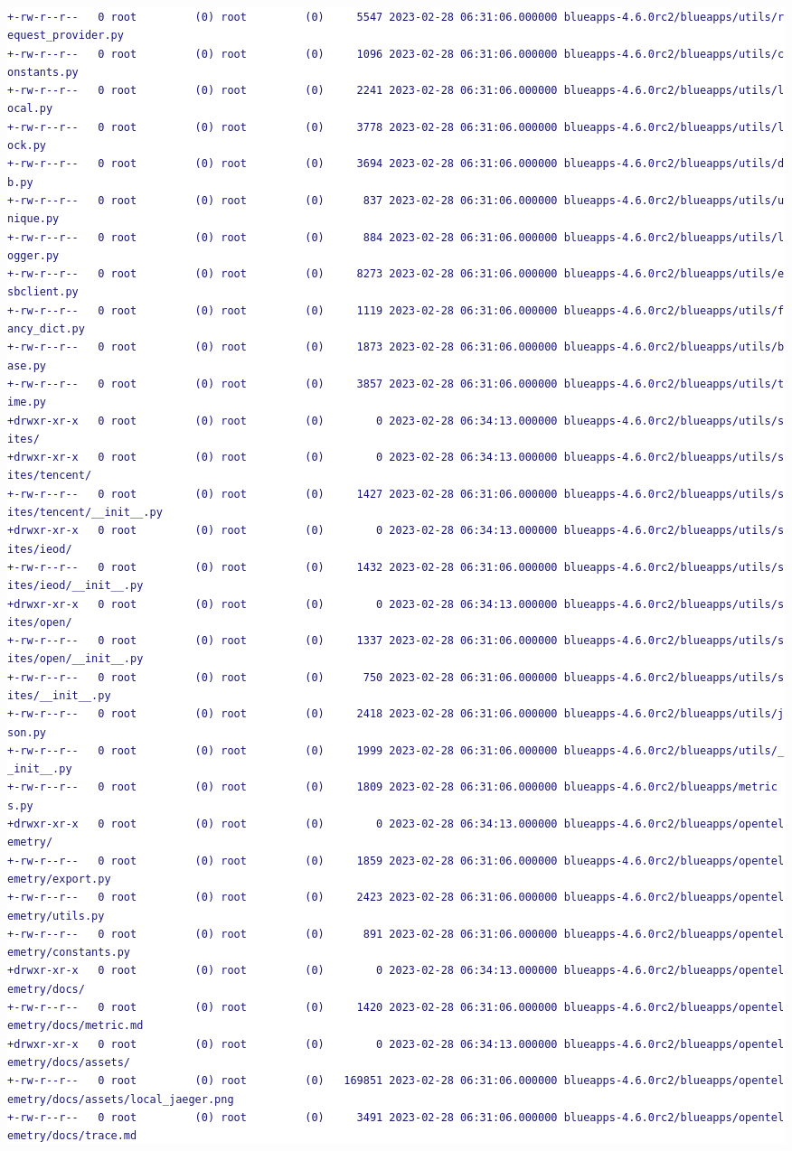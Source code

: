 ```diff
+-rw-r--r--   0 root         (0) root         (0)     5547 2023-02-28 06:31:06.000000 blueapps-4.6.0rc2/blueapps/utils/request_provider.py
+-rw-r--r--   0 root         (0) root         (0)     1096 2023-02-28 06:31:06.000000 blueapps-4.6.0rc2/blueapps/utils/constants.py
+-rw-r--r--   0 root         (0) root         (0)     2241 2023-02-28 06:31:06.000000 blueapps-4.6.0rc2/blueapps/utils/local.py
+-rw-r--r--   0 root         (0) root         (0)     3778 2023-02-28 06:31:06.000000 blueapps-4.6.0rc2/blueapps/utils/lock.py
+-rw-r--r--   0 root         (0) root         (0)     3694 2023-02-28 06:31:06.000000 blueapps-4.6.0rc2/blueapps/utils/db.py
+-rw-r--r--   0 root         (0) root         (0)      837 2023-02-28 06:31:06.000000 blueapps-4.6.0rc2/blueapps/utils/unique.py
+-rw-r--r--   0 root         (0) root         (0)      884 2023-02-28 06:31:06.000000 blueapps-4.6.0rc2/blueapps/utils/logger.py
+-rw-r--r--   0 root         (0) root         (0)     8273 2023-02-28 06:31:06.000000 blueapps-4.6.0rc2/blueapps/utils/esbclient.py
+-rw-r--r--   0 root         (0) root         (0)     1119 2023-02-28 06:31:06.000000 blueapps-4.6.0rc2/blueapps/utils/fancy_dict.py
+-rw-r--r--   0 root         (0) root         (0)     1873 2023-02-28 06:31:06.000000 blueapps-4.6.0rc2/blueapps/utils/base.py
+-rw-r--r--   0 root         (0) root         (0)     3857 2023-02-28 06:31:06.000000 blueapps-4.6.0rc2/blueapps/utils/time.py
+drwxr-xr-x   0 root         (0) root         (0)        0 2023-02-28 06:34:13.000000 blueapps-4.6.0rc2/blueapps/utils/sites/
+drwxr-xr-x   0 root         (0) root         (0)        0 2023-02-28 06:34:13.000000 blueapps-4.6.0rc2/blueapps/utils/sites/tencent/
+-rw-r--r--   0 root         (0) root         (0)     1427 2023-02-28 06:31:06.000000 blueapps-4.6.0rc2/blueapps/utils/sites/tencent/__init__.py
+drwxr-xr-x   0 root         (0) root         (0)        0 2023-02-28 06:34:13.000000 blueapps-4.6.0rc2/blueapps/utils/sites/ieod/
+-rw-r--r--   0 root         (0) root         (0)     1432 2023-02-28 06:31:06.000000 blueapps-4.6.0rc2/blueapps/utils/sites/ieod/__init__.py
+drwxr-xr-x   0 root         (0) root         (0)        0 2023-02-28 06:34:13.000000 blueapps-4.6.0rc2/blueapps/utils/sites/open/
+-rw-r--r--   0 root         (0) root         (0)     1337 2023-02-28 06:31:06.000000 blueapps-4.6.0rc2/blueapps/utils/sites/open/__init__.py
+-rw-r--r--   0 root         (0) root         (0)      750 2023-02-28 06:31:06.000000 blueapps-4.6.0rc2/blueapps/utils/sites/__init__.py
+-rw-r--r--   0 root         (0) root         (0)     2418 2023-02-28 06:31:06.000000 blueapps-4.6.0rc2/blueapps/utils/json.py
+-rw-r--r--   0 root         (0) root         (0)     1999 2023-02-28 06:31:06.000000 blueapps-4.6.0rc2/blueapps/utils/__init__.py
+-rw-r--r--   0 root         (0) root         (0)     1809 2023-02-28 06:31:06.000000 blueapps-4.6.0rc2/blueapps/metrics.py
+drwxr-xr-x   0 root         (0) root         (0)        0 2023-02-28 06:34:13.000000 blueapps-4.6.0rc2/blueapps/opentelemetry/
+-rw-r--r--   0 root         (0) root         (0)     1859 2023-02-28 06:31:06.000000 blueapps-4.6.0rc2/blueapps/opentelemetry/export.py
+-rw-r--r--   0 root         (0) root         (0)     2423 2023-02-28 06:31:06.000000 blueapps-4.6.0rc2/blueapps/opentelemetry/utils.py
+-rw-r--r--   0 root         (0) root         (0)      891 2023-02-28 06:31:06.000000 blueapps-4.6.0rc2/blueapps/opentelemetry/constants.py
+drwxr-xr-x   0 root         (0) root         (0)        0 2023-02-28 06:34:13.000000 blueapps-4.6.0rc2/blueapps/opentelemetry/docs/
+-rw-r--r--   0 root         (0) root         (0)     1420 2023-02-28 06:31:06.000000 blueapps-4.6.0rc2/blueapps/opentelemetry/docs/metric.md
+drwxr-xr-x   0 root         (0) root         (0)        0 2023-02-28 06:34:13.000000 blueapps-4.6.0rc2/blueapps/opentelemetry/docs/assets/
+-rw-r--r--   0 root         (0) root         (0)   169851 2023-02-28 06:31:06.000000 blueapps-4.6.0rc2/blueapps/opentelemetry/docs/assets/local_jaeger.png
+-rw-r--r--   0 root         (0) root         (0)     3491 2023-02-28 06:31:06.000000 blueapps-4.6.0rc2/blueapps/opentelemetry/docs/trace.md
```